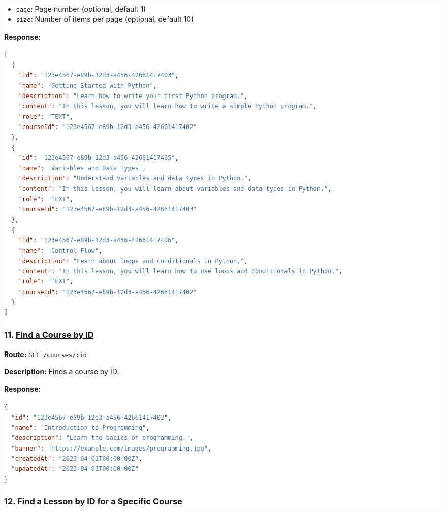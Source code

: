 - `page`: Page number (optional, default 1)
- `size`: Number of items per page (optional, default 10)

**Response:**

```json
[
  {
    "id": "123e4567-e89b-12d3-a456-42661417403",
    "name": "Getting Started with Python",
    "description": "Learn how to write your first Python program.",
    "content": "In this lesson, you will learn how to write a simple Python program.",
    "role": "TEXT",
    "courseId": "123e4567-e89b-12d3-a456-42661417402"
  },
  {
    "id": "123e4567-e89b-12d3-a456-42661417405",
    "name": "Variables and Data Types",
    "description": "Understand variables and data types in Python.",
    "content": "In this lesson, you will learn about variables and data types in Python.",
    "role": "TEXT",
    "courseId": "123e4567-e89b-12d3-a456-42661417403"
  },
  {
    "id": "123e4567-e89b-12d3-a456-42661417406",
    "name": "Control Flow",
    "description": "Learn about loops and conditionals in Python.",
    "content": "In this lesson, you will learn how to use loops and conditionals in Python.",
    "role": "TEXT",
    "courseId": "123e4567-e89b-12d3-a456-42661417402"
  }
]
```

### 11. [Find a Course by ID](#api-endpoints)

**Route:** `GET /courses/:id`

**Description:** Finds a course by ID.

**Response:**

```json
{
  "id": "123e4567-e89b-12d3-a456-42661417402",
  "name": "Introduction to Programming",
  "description": "Learn the basics of programming.",
  "banner": "https://example.com/images/programming.jpg",
  "createdAt": "2023-04-01T00:00:00Z",
  "updatedAt": "2023-04-01T00:00:00Z"
}
```

### 12. [Find a Lesson by ID for a Specific Course](#api-endpoints)
